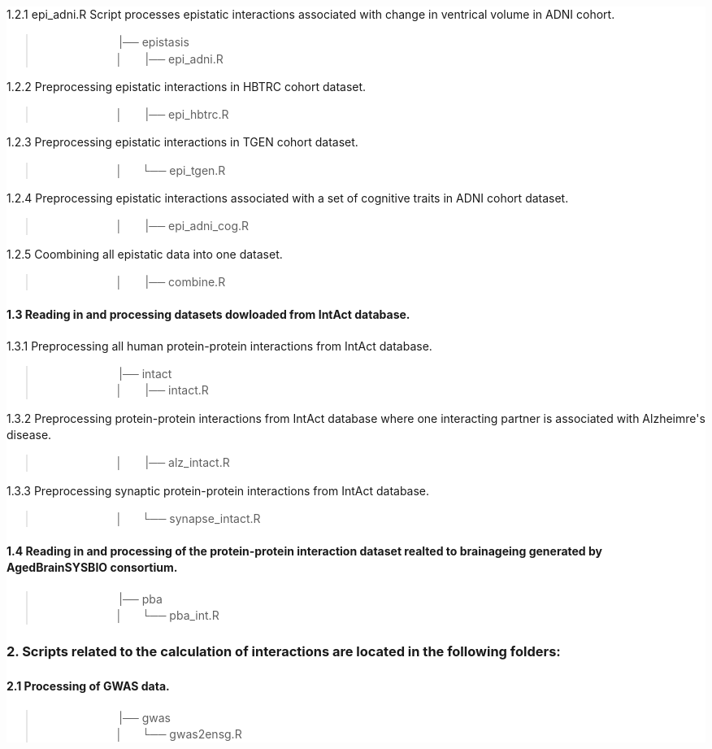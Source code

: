 1.2.1 epi_adni.R Script processes epistatic interactions associated with change in ventrical volume in ADNI cohort.

>&nbsp;&nbsp;&nbsp;&nbsp;&nbsp;&nbsp;&nbsp;&nbsp;&nbsp;&nbsp;&nbsp;&nbsp;&nbsp;&nbsp;&nbsp;&nbsp;&nbsp;&nbsp;&nbsp;&nbsp;&nbsp;&nbsp;&nbsp;&nbsp;&nbsp;|── epistasis             
&nbsp;&nbsp;&nbsp;&nbsp;&nbsp;&nbsp;&nbsp;&nbsp;&nbsp;&nbsp;&nbsp;&nbsp;&nbsp;&nbsp;&nbsp;&nbsp;&nbsp;&nbsp;&nbsp;&nbsp;&nbsp;&nbsp;&nbsp;&nbsp;│   &nbsp;&nbsp;&nbsp;&nbsp;|── epi_adni.R  

1.2.2 Preprocessing epistatic interactions in HBTRC cohort dataset.
>&nbsp;&nbsp;&nbsp;&nbsp;&nbsp;&nbsp;&nbsp;&nbsp;&nbsp;&nbsp;&nbsp;&nbsp;&nbsp;&nbsp;&nbsp;&nbsp;&nbsp;&nbsp;&nbsp;&nbsp;&nbsp;&nbsp;&nbsp;&nbsp;│   &nbsp;&nbsp;&nbsp;&nbsp;|── epi_hbtrc.R  

1.2.3 Preprocessing epistatic interactions in TGEN cohort dataset.
>&nbsp;&nbsp;&nbsp;&nbsp;&nbsp;&nbsp;&nbsp;&nbsp;&nbsp;&nbsp;&nbsp;&nbsp;&nbsp;&nbsp;&nbsp;&nbsp;&nbsp;&nbsp;&nbsp;&nbsp;&nbsp;&nbsp;&nbsp;&nbsp;│   &nbsp;&nbsp;&nbsp;└── epi_tgen.R    

1.2.4 Preprocessing epistatic interactions associated with a set of cognitive traits in ADNI cohort dataset.
>&nbsp;&nbsp;&nbsp;&nbsp;&nbsp;&nbsp;&nbsp;&nbsp;&nbsp;&nbsp;&nbsp;&nbsp;&nbsp;&nbsp;&nbsp;&nbsp;&nbsp;&nbsp;&nbsp;&nbsp;&nbsp;&nbsp;&nbsp;&nbsp;│   &nbsp;&nbsp;&nbsp;&nbsp;|── epi_adni_cog.R  

1.2.5 Coombining all epistatic data into one dataset.
>&nbsp;&nbsp;&nbsp;&nbsp;&nbsp;&nbsp;&nbsp;&nbsp;&nbsp;&nbsp;&nbsp;&nbsp;&nbsp;&nbsp;&nbsp;&nbsp;&nbsp;&nbsp;&nbsp;&nbsp;&nbsp;&nbsp;&nbsp;&nbsp;│   &nbsp;&nbsp;&nbsp;&nbsp;|── combine.R 

#### 1.3 Reading in and processing datasets dowloaded from IntAct database.
1.3.1 Preprocessing all human protein-protein interactions from IntAct database. 
>&nbsp;&nbsp;&nbsp;&nbsp;&nbsp;&nbsp;&nbsp;&nbsp;&nbsp;&nbsp;&nbsp;&nbsp;&nbsp;&nbsp;&nbsp;&nbsp;&nbsp;&nbsp;&nbsp;&nbsp;&nbsp;&nbsp;&nbsp;&nbsp;&nbsp;|── intact  
&nbsp;&nbsp;&nbsp;&nbsp;&nbsp;&nbsp;&nbsp;&nbsp;&nbsp;&nbsp;&nbsp;&nbsp;&nbsp;&nbsp;&nbsp;&nbsp;&nbsp;&nbsp;&nbsp;&nbsp;&nbsp;&nbsp;&nbsp;&nbsp;│   &nbsp;&nbsp;&nbsp;&nbsp;|── intact.R  

1.3.2 Preprocessing protein-protein interactions from IntAct database where one interacting partner is associated with Alzheimre's disease.
>&nbsp;&nbsp;&nbsp;&nbsp;&nbsp;&nbsp;&nbsp;&nbsp;&nbsp;&nbsp;&nbsp;&nbsp;&nbsp;&nbsp;&nbsp;&nbsp;&nbsp;&nbsp;&nbsp;&nbsp;&nbsp;&nbsp;&nbsp;&nbsp;│   &nbsp;&nbsp;&nbsp;&nbsp;|── alz_intact.R   

1.3.3 Preprocessing synaptic protein-protein interactions from IntAct database.
>&nbsp;&nbsp;&nbsp;&nbsp;&nbsp;&nbsp;&nbsp;&nbsp;&nbsp;&nbsp;&nbsp;&nbsp;&nbsp;&nbsp;&nbsp;&nbsp;&nbsp;&nbsp;&nbsp;&nbsp;&nbsp;&nbsp;&nbsp;&nbsp;│  &nbsp;&nbsp;&nbsp;&nbsp;└── synapse_intact.R   

#### 1.4 Reading in and processing of the protein-protein interaction dataset realted to brainageing generated by AgedBrainSYSBIO consortium.
>&nbsp;&nbsp;&nbsp;&nbsp;&nbsp;&nbsp;&nbsp;&nbsp;&nbsp;&nbsp;&nbsp;&nbsp;&nbsp;&nbsp;&nbsp;&nbsp;&nbsp;&nbsp;&nbsp;&nbsp;&nbsp;&nbsp;&nbsp;&nbsp;&nbsp;|── pba  
&nbsp;&nbsp;&nbsp;&nbsp;&nbsp;&nbsp;&nbsp;&nbsp;&nbsp;&nbsp;&nbsp;&nbsp;&nbsp;&nbsp;&nbsp;&nbsp;&nbsp;&nbsp;&nbsp;&nbsp;&nbsp;&nbsp;&nbsp;&nbsp;│   &nbsp;&nbsp;&nbsp;└── pba_int.R     
 
### 2. Scripts related to the calculation of interactions are located in the following folders:

#### 2.1 Processing of GWAS data.   
>&nbsp;&nbsp;&nbsp;&nbsp;&nbsp;&nbsp;&nbsp;&nbsp;&nbsp;&nbsp;&nbsp;&nbsp;&nbsp;&nbsp;&nbsp;&nbsp;&nbsp;&nbsp;&nbsp;&nbsp;&nbsp;&nbsp;&nbsp;&nbsp;&nbsp;|── gwas  
&nbsp;&nbsp;&nbsp;&nbsp;&nbsp;&nbsp;&nbsp;&nbsp;&nbsp;&nbsp;&nbsp;&nbsp;&nbsp;&nbsp;&nbsp;&nbsp;&nbsp;&nbsp;&nbsp;&nbsp;&nbsp;&nbsp;&nbsp;&nbsp;│   &nbsp;&nbsp;&nbsp;└── gwas2ensg.R      
